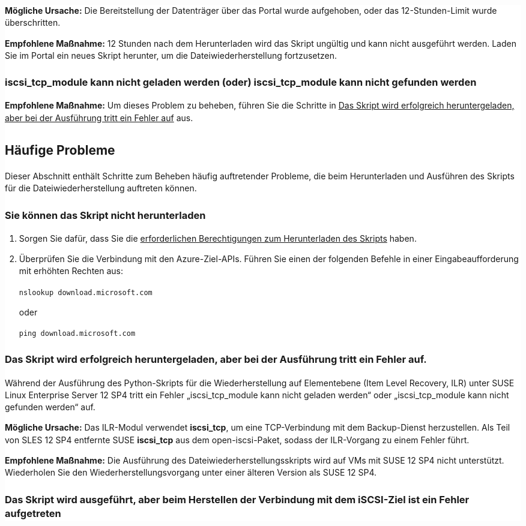 **Mögliche Ursache:** Die Bereitstellung der Datenträger über das Portal wurde aufgehoben, oder das 12-Stunden-Limit wurde überschritten.

**Empfohlene Maßnahme:** 12 Stunden nach dem Herunterladen wird das Skript ungültig und kann nicht ausgeführt werden. Laden Sie im Portal ein neues Skript herunter, um die Dateiwiederherstellung fortzusetzen.

### <a name="iscsi_tcp-module-cant-be-loaded-or-iscsi_tcp_module-not-found"></a>iscsi_tcp_module kann nicht geladen werden (oder) iscsi_tcp_module kann nicht gefunden werden

**Empfohlene Maßnahme:** Um dieses Problem zu beheben, führen Sie die Schritte in [Das Skript wird erfolgreich heruntergeladen, aber bei der Ausführung tritt ein Fehler auf](#the-script-downloads-successfully-but-fails-to-run) aus.

## <a name="common-problems"></a>Häufige Probleme

Dieser Abschnitt enthält Schritte zum Beheben häufig auftretender Probleme, die beim Herunterladen und Ausführen des Skripts für die Dateiwiederherstellung auftreten können.

### <a name="you-cant-download-the-script"></a>Sie können das Skript nicht herunterladen

1. Sorgen Sie dafür, dass Sie die [erforderlichen Berechtigungen zum Herunterladen des Skripts](./backup-azure-restore-files-from-vm.md#select-recovery-point-who-can-generate-script) haben.
1. Überprüfen Sie die Verbindung mit den Azure-Ziel-APIs. Führen Sie einen der folgenden Befehle in einer Eingabeaufforderung mit erhöhten Rechten aus:

   `nslookup download.microsoft.com`

    oder

    `ping download.microsoft.com`

### <a name="the-script-downloads-successfully-but-fails-to-run"></a>Das Skript wird erfolgreich heruntergeladen, aber bei der Ausführung tritt ein Fehler auf.

Während der Ausführung des Python-Skripts für die Wiederherstellung auf Elementebene (Item Level Recovery, ILR) unter SUSE Linux Enterprise Server 12 SP4 tritt ein Fehler „iscsi_tcp_module kann nicht geladen werden“ oder „iscsi_tcp_module kann nicht gefunden werden“ auf.

**Mögliche Ursache:** Das ILR-Modul verwendet **iscsi_tcp**, um eine TCP-Verbindung mit dem Backup-Dienst herzustellen. Als Teil von SLES 12 SP4 entfernte SUSE **iscsi_tcp** aus dem open-iscsi-Paket, sodass der ILR-Vorgang zu einem Fehler führt.

**Empfohlene Maßnahme:**  Die Ausführung des Dateiwiederherstellungsskripts wird auf VMs mit SUSE 12 SP4 nicht unterstützt. Wiederholen Sie den Wiederherstellungsvorgang unter einer älteren Version als SUSE 12 SP4.

### <a name="the-script-runs-but-the-connection-to-the-iscsi-target-failed"></a>Das Skript wird ausgeführt, aber beim Herstellen der Verbindung mit dem iSCSI-Ziel ist ein Fehler aufgetreten
